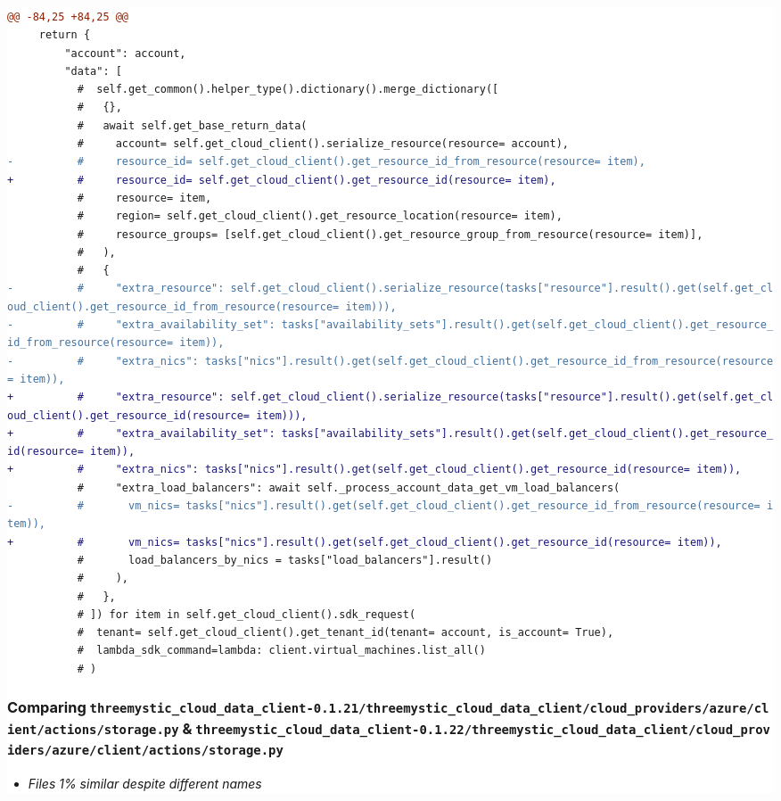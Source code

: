 ```diff
@@ -84,25 +84,25 @@
     return {
         "account": account,
         "data": [
           #  self.get_common().helper_type().dictionary().merge_dictionary([
           #   {},
           #   await self.get_base_return_data(
           #     account= self.get_cloud_client().serialize_resource(resource= account),
-          #     resource_id= self.get_cloud_client().get_resource_id_from_resource(resource= item),
+          #     resource_id= self.get_cloud_client().get_resource_id(resource= item),
           #     resource= item,
           #     region= self.get_cloud_client().get_resource_location(resource= item),
           #     resource_groups= [self.get_cloud_client().get_resource_group_from_resource(resource= item)],
           #   ),
           #   {
-          #     "extra_resource": self.get_cloud_client().serialize_resource(tasks["resource"].result().get(self.get_cloud_client().get_resource_id_from_resource(resource= item))),
-          #     "extra_availability_set": tasks["availability_sets"].result().get(self.get_cloud_client().get_resource_id_from_resource(resource= item)),
-          #     "extra_nics": tasks["nics"].result().get(self.get_cloud_client().get_resource_id_from_resource(resource= item)),
+          #     "extra_resource": self.get_cloud_client().serialize_resource(tasks["resource"].result().get(self.get_cloud_client().get_resource_id(resource= item))),
+          #     "extra_availability_set": tasks["availability_sets"].result().get(self.get_cloud_client().get_resource_id(resource= item)),
+          #     "extra_nics": tasks["nics"].result().get(self.get_cloud_client().get_resource_id(resource= item)),
           #     "extra_load_balancers": await self._process_account_data_get_vm_load_balancers(
-          #       vm_nics= tasks["nics"].result().get(self.get_cloud_client().get_resource_id_from_resource(resource= item)),
+          #       vm_nics= tasks["nics"].result().get(self.get_cloud_client().get_resource_id(resource= item)),
           #       load_balancers_by_nics = tasks["load_balancers"].result()
           #     ),
           #   },
           # ]) for item in self.get_cloud_client().sdk_request(
           #  tenant= self.get_cloud_client().get_tenant_id(tenant= account, is_account= True), 
           #  lambda_sdk_command=lambda: client.virtual_machines.list_all()
           # )
```

### Comparing `threemystic_cloud_data_client-0.1.21/threemystic_cloud_data_client/cloud_providers/azure/client/actions/storage.py` & `threemystic_cloud_data_client-0.1.22/threemystic_cloud_data_client/cloud_providers/azure/client/actions/storage.py`

 * *Files 1% similar despite different names*

